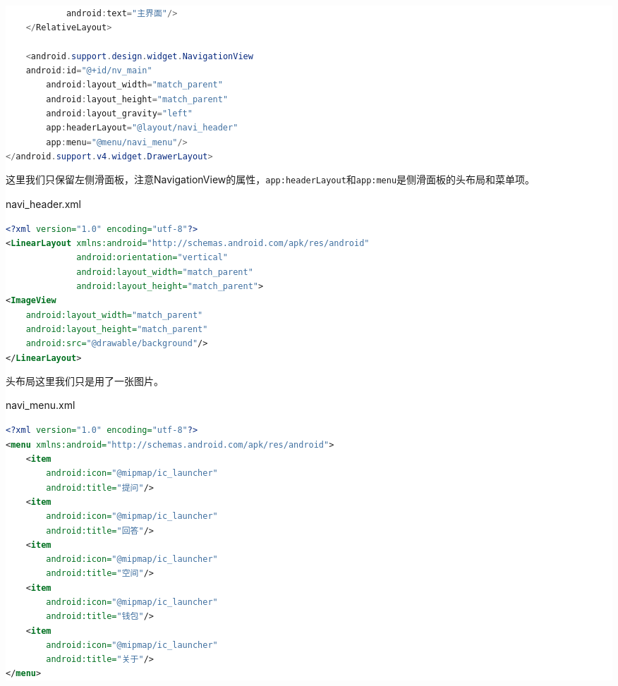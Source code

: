```java
			android:text="主界面"/>
	</RelativeLayout>

	<android.support.design.widget.NavigationView
    android:id="@+id/nv_main"
		android:layout_width="match_parent"
		android:layout_height="match_parent"
		android:layout_gravity="left"
		app:headerLayout="@layout/navi_header"
		app:menu="@menu/navi_menu"/>
</android.support.v4.widget.DrawerLayout>
```

这里我们只保留左侧滑面板，注意NavigationView的属性，`app:headerLayout`和`app:menu`是侧滑面板的头布局和菜单项。

navi_header.xml
```xml
<?xml version="1.0" encoding="utf-8"?>
<LinearLayout xmlns:android="http://schemas.android.com/apk/res/android"
			  android:orientation="vertical"
			  android:layout_width="match_parent"
			  android:layout_height="match_parent">
<ImageView
	android:layout_width="match_parent"
	android:layout_height="match_parent"
	android:src="@drawable/background"/>
</LinearLayout>
```

头布局这里我们只是用了一张图片。

navi_menu.xml
```xml
<?xml version="1.0" encoding="utf-8"?>
<menu xmlns:android="http://schemas.android.com/apk/res/android">
	<item
		android:icon="@mipmap/ic_launcher"
		android:title="提问"/>
	<item
		android:icon="@mipmap/ic_launcher"
		android:title="回答"/>
	<item
		android:icon="@mipmap/ic_launcher"
		android:title="空间"/>
	<item
		android:icon="@mipmap/ic_launcher"
		android:title="钱包"/>
	<item
		android:icon="@mipmap/ic_launcher"
		android:title="关于"/>
</menu>
```
